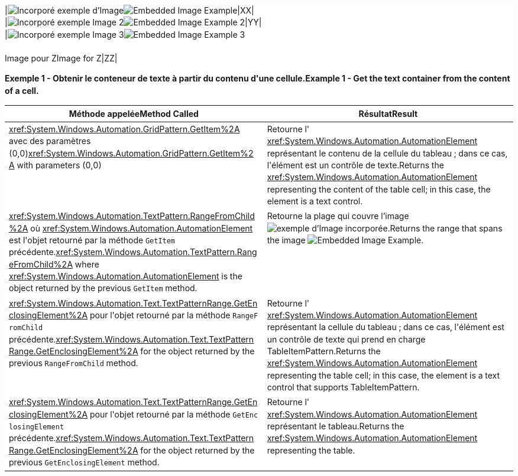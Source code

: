 |<span data-ttu-id="1885d-188">![Incorporé exemple d’Image](../../../docs/framework/ui-automation/media/uia-textpattern-embedded-objects-overview-imageexample.PNG "UIA_TextPattern_Embedded_Objects_Overview_ImageExample")</span><span class="sxs-lookup"><span data-stu-id="1885d-188">![Embedded Image Example](../../../docs/framework/ui-automation/media/uia-textpattern-embedded-objects-overview-imageexample.PNG "UIA_TextPattern_Embedded_Objects_Overview_ImageExample")</span></span>|<span data-ttu-id="1885d-189">X</span><span class="sxs-lookup"><span data-stu-id="1885d-189">X</span></span>|  
|<span data-ttu-id="1885d-190">![Incorporé exemple Image 2](../../../docs/framework/ui-automation/media/uia-textpattern-embedded-objects-overview-imageexample2.PNG "UIA_TextPattern_Embedded_Objects_Overview_ImageExample2")</span><span class="sxs-lookup"><span data-stu-id="1885d-190">![Embedded Image Example 2](../../../docs/framework/ui-automation/media/uia-textpattern-embedded-objects-overview-imageexample2.PNG "UIA_TextPattern_Embedded_Objects_Overview_ImageExample2")</span></span>|<span data-ttu-id="1885d-191">Y</span><span class="sxs-lookup"><span data-stu-id="1885d-191">Y</span></span>|  
|<span data-ttu-id="1885d-192">![Incorporé exemple Image 3](../../../docs/framework/ui-automation/media/uia-textpattern-embedded-objects-overview-imageexample3.PNG "UIA_TextPattern_Embedded_Objects_Overview_ImageExample3")</span><span class="sxs-lookup"><span data-stu-id="1885d-192">![Embedded Image Example 3](../../../docs/framework/ui-automation/media/uia-textpattern-embedded-objects-overview-imageexample3.PNG "UIA_TextPattern_Embedded_Objects_Overview_ImageExample3")</span></span><br /><br /> <span data-ttu-id="1885d-193">Image pour Z</span><span class="sxs-lookup"><span data-stu-id="1885d-193">Image for Z</span></span>|<span data-ttu-id="1885d-194">Z</span><span class="sxs-lookup"><span data-stu-id="1885d-194">Z</span></span>|  
  
 <span data-ttu-id="1885d-195">**Exemple 1 - Obtenir le conteneur de texte à partir du contenu d'une cellule.**</span><span class="sxs-lookup"><span data-stu-id="1885d-195">**Example 1 - Get the text container from the content of a cell.**</span></span>  
  
|<span data-ttu-id="1885d-196">Méthode appelée</span><span class="sxs-lookup"><span data-stu-id="1885d-196">Method Called</span></span>|<span data-ttu-id="1885d-197">Résultat</span><span class="sxs-lookup"><span data-stu-id="1885d-197">Result</span></span>|  
|-------------------|------------|  
|<span data-ttu-id="1885d-198"><xref:System.Windows.Automation.GridPattern.GetItem%2A> avec des paramètres (0,0)</span><span class="sxs-lookup"><span data-stu-id="1885d-198"><xref:System.Windows.Automation.GridPattern.GetItem%2A> with parameters (0,0)</span></span>|<span data-ttu-id="1885d-199">Retourne l' <xref:System.Windows.Automation.AutomationElement> représentant le contenu de la cellule du tableau ; dans ce cas, l'élément est un contrôle de texte.</span><span class="sxs-lookup"><span data-stu-id="1885d-199">Returns the <xref:System.Windows.Automation.AutomationElement> representing the content of the table cell; in this case, the element is a text control.</span></span>|  
|<span data-ttu-id="1885d-200"><xref:System.Windows.Automation.TextPattern.RangeFromChild%2A> où <xref:System.Windows.Automation.AutomationElement> est l'objet retourné par la méthode `GetItem` précédente.</span><span class="sxs-lookup"><span data-stu-id="1885d-200"><xref:System.Windows.Automation.TextPattern.RangeFromChild%2A> where <xref:System.Windows.Automation.AutomationElement> is the object returned by the previous `GetItem` method.</span></span>|<span data-ttu-id="1885d-201">Retourne la plage qui couvre l’image ![exemple d’Image incorporée](../../../docs/framework/ui-automation/media/uia-textpattern-embedded-objects-overview-imageexample.PNG "UIA_TextPattern_Embedded_Objects_Overview_ImageExample").</span><span class="sxs-lookup"><span data-stu-id="1885d-201">Returns the range that spans the image ![Embedded Image Example](../../../docs/framework/ui-automation/media/uia-textpattern-embedded-objects-overview-imageexample.PNG "UIA_TextPattern_Embedded_Objects_Overview_ImageExample").</span></span>|  
|<span data-ttu-id="1885d-202"><xref:System.Windows.Automation.Text.TextPatternRange.GetEnclosingElement%2A> pour l'objet retourné par la méthode `RangeFromChild` précédente.</span><span class="sxs-lookup"><span data-stu-id="1885d-202"><xref:System.Windows.Automation.Text.TextPatternRange.GetEnclosingElement%2A> for the object returned by the previous `RangeFromChild` method.</span></span>|<span data-ttu-id="1885d-203">Retourne l' <xref:System.Windows.Automation.AutomationElement> représentant la cellule du tableau ; dans ce cas, l'élément est un contrôle de texte qui prend en charge TableItemPattern.</span><span class="sxs-lookup"><span data-stu-id="1885d-203">Returns the <xref:System.Windows.Automation.AutomationElement> representing the table cell; in this case, the element is a text control that supports TableItemPattern.</span></span>|  
|<span data-ttu-id="1885d-204"><xref:System.Windows.Automation.Text.TextPatternRange.GetEnclosingElement%2A> pour l'objet retourné par la méthode `GetEnclosingElement` précédente.</span><span class="sxs-lookup"><span data-stu-id="1885d-204"><xref:System.Windows.Automation.Text.TextPatternRange.GetEnclosingElement%2A> for the object returned by the previous `GetEnclosingElement` method.</span></span>|<span data-ttu-id="1885d-205">Retourne l' <xref:System.Windows.Automation.AutomationElement> représentant le tableau.</span><span class="sxs-lookup"><span data-stu-id="1885d-205">Returns the <xref:System.Windows.Automation.AutomationElement> representing the table.</span></span>|  